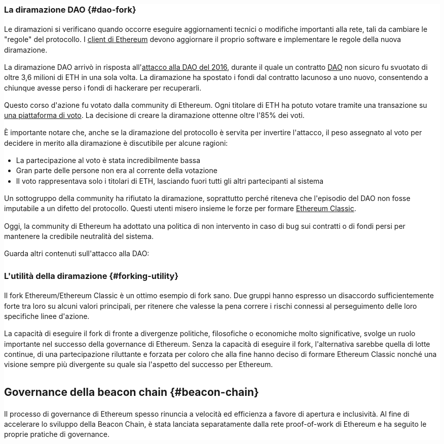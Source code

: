 ### La diramazione DAO {#dao-fork}

Le diramazioni si verificano quando occorre eseguire aggiornamenti tecnici o modifiche importanti alla rete, tali da cambiare le "regole" del protocollo. I [client di Ethereum](/developers/docs/nodes-and-clients/) devono aggiornare il proprio software e implementare le regole della nuova diramazione.

La diramazione DAO arrivò in risposta all'[attacco alla DAO del 2016](https://www.coindesk.com/learn/understanding-the-dao-attack), durante il quale un contratto [DAO](/glossary/#dao) non sicuro fu svuotato di oltre 3,6 milioni di ETH in una sola volta. La diramazione ha spostato i fondi dal contratto lacunoso a uno nuovo, consentendo a chiunque avesse perso i fondi di hackerare per recuperarli.

Questo corso d'azione fu votato dalla community di Ethereum. Ogni titolare di ETH ha potuto votare tramite una transazione su [una piattaforma di voto](https://web.archive.org/web/20170620030820/http://v1.carbonvote.com/). La decisione di creare la diramazione ottenne oltre l'85% dei voti.

È importante notare che, anche se la diramazione del protocollo è servita per invertire l'attacco, il peso assegnato al voto per decidere in merito alla diramazione è discutibile per alcune ragioni:

- La partecipazione al voto è stata incredibilmente bassa
- Gran parte delle persone non era al corrente della votazione
- Il voto rappresentava solo i titolari di ETH, lasciando fuori tutti gli altri partecipanti al sistema

Un sottogruppo della community ha rifiutato la diramazione, soprattutto perché riteneva che l'episodio del DAO non fosse imputabile a un difetto del protocollo. Questi utenti misero insieme le forze per formare [Ethereum Classic](https://ethereumclassic.org/).

Oggi, la community di Ethereum ha adottato una politica di non intervento in caso di bug sui contratti o di fondi persi per mantenere la credibile neutralità del sistema.

Guarda altri contenuti sull'attacco alla DAO:

<YouTube id="rNeLuBOVe8A" />

<Divider />

### L'utilità della diramazione {#forking-utility}

Il fork Ethereum/Ethereum Classic è un ottimo esempio di fork sano. Due gruppi hanno espresso un disaccordo sufficientemente forte tra loro su alcuni valori principali, per ritenere che valesse la pena correre i rischi connessi al perseguimento delle loro specifiche linee d'azione.

La capacità di eseguire il fork di fronte a divergenze politiche, filosofiche o economiche molto significative, svolge un ruolo importante nel successo della governance di Ethereum. Senza la capacità di eseguire il fork, l'alternativa sarebbe quella di lotte continue, di una partecipazione riluttante e forzata per coloro che alla fine hanno deciso di formare Ethereum Classic nonché una visione sempre più divergente su quale sia l'aspetto del successo per Ethereum.

<Divider />

## Governance della beacon chain {#beacon-chain}

Il processo di governance di Ethereum spesso rinuncia a velocità ed efficienza a favore di apertura e inclusività. Al fine di accelerare lo sviluppo della Beacon Chain, è stata lanciata separatamente dalla rete proof-of-work di Ethereum e ha seguito le proprie pratiche di governance.
